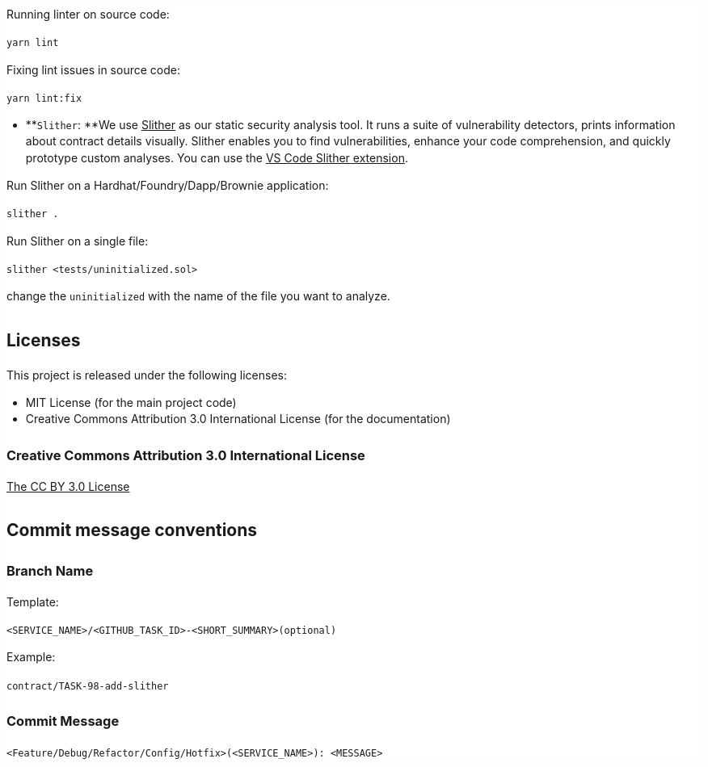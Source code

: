 Running linter on source code:
```CMD
yarn lint
```
Fixing lint issues in source code:
```CMD
yarn lint:fix
```

- **`Slither`: **We use [Slither](https://github.com/crytic/slither) as our static security analysis tool. It runs a suite of vulnerability detectors, prints information about contract details visually. Slither enables you to find vulnerabilities, enhance your code comprehension, and quickly prototype custom analyses.
You can use the [VS Code Slither extension](https://marketplace.visualstudio.com/items?itemName=trailofbits.slither-vscode).

Run Slither on a Hardhat/Foundry/Dapp/Brownie application:
```CMD
slither .
```
Run Slither on a single file:
```CMD
slither <tests/uninitialized.sol>
```
change the `uninitialized` with the name of the file you want to analyze.

## Licenses

This project is released under the following licenses:

- MIT License (for the main project code)
- Creative Commons Attribution 3.0 International License (for the documentation)

### Creative Commons Attribution 3.0 International License

[The CC BY 3.0 License](LICENSE.txt)


## Commit message conventions

### Branch Name

Template:
```CMD
<SERVICE_NAME>/<GITHUB_TASK_ID>-<SHORT_SUMMARY>(optional)
```

Example:

```CMD
contract/TASK-98-add-slither
```

### Commit Message

```CMD
<Feature/Debug/Refactor/Config/Hotfix>(<SERVICE_NAME>): <MESSAGE>
```
